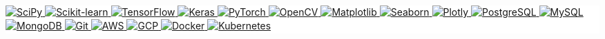 </a>
<a href="https://scipy.org/" target="_blank">
<img src="https://img.shields.io/badge/SciPy-8CAAE6?style=for-the-badge&logo=scipy&logoColor=white" alt="SciPy"/>
</a>
<a href="https://scikit-learn.org/" target="_blank">
<img src="https://img.shields.io/badge/Scikit--learn-F7931E?style=for-the-badge&logo=scikit-learn&logoColor=white" alt="Scikit-learn"/>
</a>
<a href="https://www.tensorflow.org" target="_blank">
<img src="https://img.shields.io/badge/TensorFlow-FF6F00?style=for-the-badge&logo=tensorflow&logoColor=white" alt="TensorFlow"/>
</a>
<a href="https://keras.io/" target="_blank">
<img src="https://img.shields.io/badge/Keras-D00000?style=for-the-badge&logo=keras&logoColor=white" alt="Keras"/>
</a>
<a href="https://pytorch.org/" target="_blank">
<img src="https://img.shields.io/badge/PyTorch-EE4C2C?style=for-the-badge&logo=pytorch&logoColor=white" alt="PyTorch"/>
</a>
<a href="https://opencv.org/" target="_blank">
<img src="https://img.shields.io/badge/OpenCV-5C3EE8?style=for-the-badge&logo=opencv&logoColor=white" alt="OpenCV"/>
</a>
<a href="https://matplotlib.org/" target="_blank">
<img src="https://img.shields.io/badge/Matplotlib-11557C?style=for-the-badge&logo=matplotlib&logoColor=white" alt="Matplotlib"/>
</a>
<a href="https://seaborn.pydata.org/" target="_blank">
<img src="https://img.shields.io/badge/Seaborn-379F7A?style=for-the-badge&logo=seaborn&logoColor=white" alt="Seaborn"/>
</a>
<a href="https://plotly.com/" target="_blank">
<img src="https://img.shields.io/badge/Plotly-3F4F75?style=for-the-badge&logo=plotly&logoColor=white" alt="Plotly"/>
</a>
<a href="https://www.postgresql.org/" target="_blank">
<img src="https://img.shields.io/badge/PostgreSQL-316192?style=for-the-badge&logo=postgresql&logoColor=white" alt="PostgreSQL"/>
</a>
<a href="https://www.mysql.com/" target="_blank">
<img src="https://img.shields.io/badge/MySQL-4479A1?style=for-the-badge&logo=mysql&logoColor=white" alt="MySQL"/>
</a>
<a href="https://www.mongodb.com/" target="_blank">
<img src="https://img.shields.io/badge/MongoDB-47A248?style=for-the-badge&logo=mongodb&logoColor=white" alt="MongoDB"/>
</a>
<a href="https://git-scm.com/" target="_blank">
<img src="https://img.shields.io/badge/Git-F05032?style=for-the-badge&logo=git&logoColor=white" alt="Git"/>
</a>
<a href="https://aws.amazon.com/" target="_blank">
<img src="https://img.shields.io/badge/AWS-232F3E?style=for-the-badge&logo=amazon-aws&logoColor=white" alt="AWS"/>
</a>
<a href="https://cloud.google.com/" target="_blank">
<img src="https://img.shields.io/badge/GCP-4285F4?style=for-the-badge&logo=google-cloud&logoColor=white" alt="GCP"/>
</a>
<a href="https://www.docker.com/" target="_blank">
<img src="https://img.shields.io/badge/Docker-2496ED?style=for-the-badge&logo=docker&logoColor=white" alt="Docker"/>
</a>
<a href="https://kubernetes.io/" target="_blank">
<img src="https://img.shields.io/badge/Kubernetes-326CE5?style=for-the-badge&logo=kubernetes&logoColor=white" alt="Kubernetes"/>
</a>
</div>
